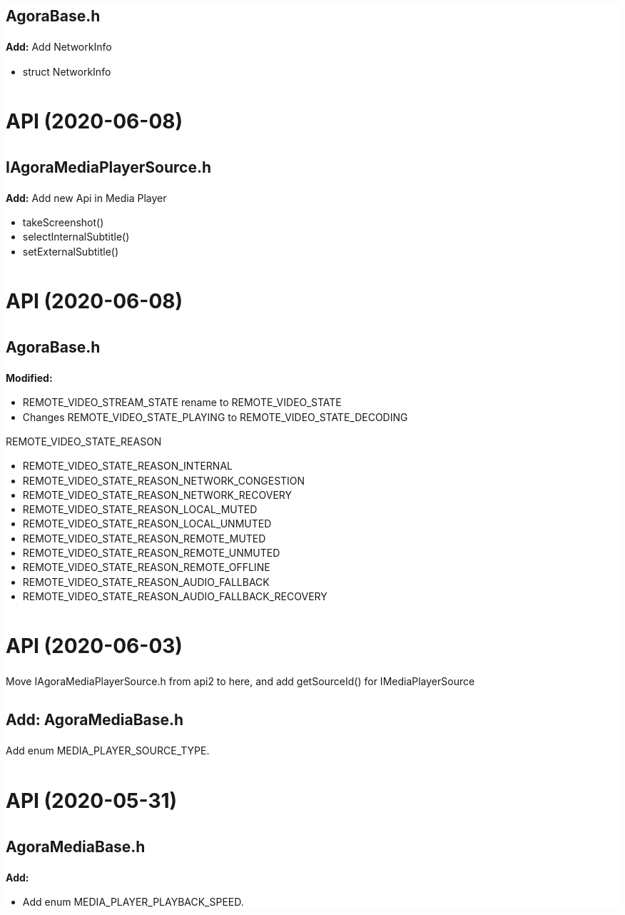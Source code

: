 AgoraBase.h
-------------
**Add:**
Add NetworkInfo
- struct NetworkInfo


API (2020-06-08)
==================================================

IAgoraMediaPlayerSource.h
-------------
**Add:**
Add new Api in Media Player
- takeScreenshot()
- selectInternalSubtitle()
- setExternalSubtitle()


API (2020-06-08)
==================================================

AgoraBase.h
-------------
**Modified:**
- REMOTE_VIDEO_STREAM_STATE rename to REMOTE_VIDEO_STATE
- Changes REMOTE_VIDEO_STATE_PLAYING to REMOTE_VIDEO_STATE_DECODING

REMOTE_VIDEO_STATE_REASON
- REMOTE_VIDEO_STATE_REASON_INTERNAL
- REMOTE_VIDEO_STATE_REASON_NETWORK_CONGESTION
- REMOTE_VIDEO_STATE_REASON_NETWORK_RECOVERY
- REMOTE_VIDEO_STATE_REASON_LOCAL_MUTED
- REMOTE_VIDEO_STATE_REASON_LOCAL_UNMUTED
- REMOTE_VIDEO_STATE_REASON_REMOTE_MUTED
- REMOTE_VIDEO_STATE_REASON_REMOTE_UNMUTED
- REMOTE_VIDEO_STATE_REASON_REMOTE_OFFLINE
- REMOTE_VIDEO_STATE_REASON_AUDIO_FALLBACK
- REMOTE_VIDEO_STATE_REASON_AUDIO_FALLBACK_RECOVERY


API (2020-06-03)
=========================

Move IAgoraMediaPlayerSource.h from api2 to here, and add getSourceId() for IMediaPlayerSource

**Add:**
AgoraMediaBase.h
-------------
Add enum MEDIA_PLAYER_SOURCE_TYPE.



API (2020-05-31)
=========================

AgoraMediaBase.h
-------------
**Add:**
- Add enum MEDIA_PLAYER_PLAYBACK_SPEED.
